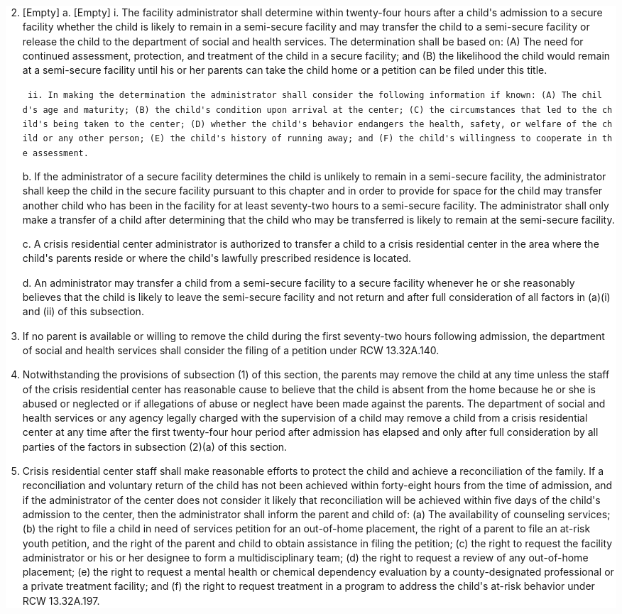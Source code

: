 2. [Empty]
    a. [Empty]
        i. The facility administrator shall determine within twenty-four hours after a child's admission to a secure facility whether the child is likely to remain in a semi-secure facility and may transfer the child to a semi-secure facility or release the child to the department of social and health services. The determination shall be based on: (A) The need for continued assessment, protection, and treatment of the child in a secure facility; and (B) the likelihood the child would remain at a semi-secure facility until his or her parents can take the child home or a petition can be filed under this title.

        ii. In making the determination the administrator shall consider the following information if known: (A) The child's age and maturity; (B) the child's condition upon arrival at the center; (C) the circumstances that led to the child's being taken to the center; (D) whether the child's behavior endangers the health, safety, or welfare of the child or any other person; (E) the child's history of running away; and (F) the child's willingness to cooperate in the assessment.

    b. If the administrator of a secure facility determines the child is unlikely to remain in a semi-secure facility, the administrator shall keep the child in the secure facility pursuant to this chapter and in order to provide for space for the child may transfer another child who has been in the facility for at least seventy-two hours to a semi-secure facility. The administrator shall only make a transfer of a child after determining that the child who may be transferred is likely to remain at the semi-secure facility.

    c. A crisis residential center administrator is authorized to transfer a child to a crisis residential center in the area where the child's parents reside or where the child's lawfully prescribed residence is located.

    d. An administrator may transfer a child from a semi-secure facility to a secure facility whenever he or she reasonably believes that the child is likely to leave the semi-secure facility and not return and after full consideration of all factors in (a)(i) and (ii) of this subsection.

3. If no parent is available or willing to remove the child during the first seventy-two hours following admission, the department of social and health services shall consider the filing of a petition under RCW 13.32A.140.

4. Notwithstanding the provisions of subsection (1) of this section, the parents may remove the child at any time unless the staff of the crisis residential center has reasonable cause to believe that the child is absent from the home because he or she is abused or neglected or if allegations of abuse or neglect have been made against the parents. The department of social and health services or any agency legally charged with the supervision of a child may remove a child from a crisis residential center at any time after the first twenty-four hour period after admission has elapsed and only after full consideration by all parties of the factors in subsection (2)(a) of this section.

5. Crisis residential center staff shall make reasonable efforts to protect the child and achieve a reconciliation of the family. If a reconciliation and voluntary return of the child has not been achieved within forty-eight hours from the time of admission, and if the administrator of the center does not consider it likely that reconciliation will be achieved within five days of the child's admission to the center, then the administrator shall inform the parent and child of: (a) The availability of counseling services; (b) the right to file a child in need of services petition for an out-of-home placement, the right of a parent to file an at-risk youth petition, and the right of the parent and child to obtain assistance in filing the petition; (c) the right to request the facility administrator or his or her designee to form a multidisciplinary team; (d) the right to request a review of any out-of-home placement; (e) the right to request a mental health or chemical dependency evaluation by a county-designated professional or a private treatment facility; and (f) the right to request treatment in a program to address the child's at-risk behavior under RCW 13.32A.197.
